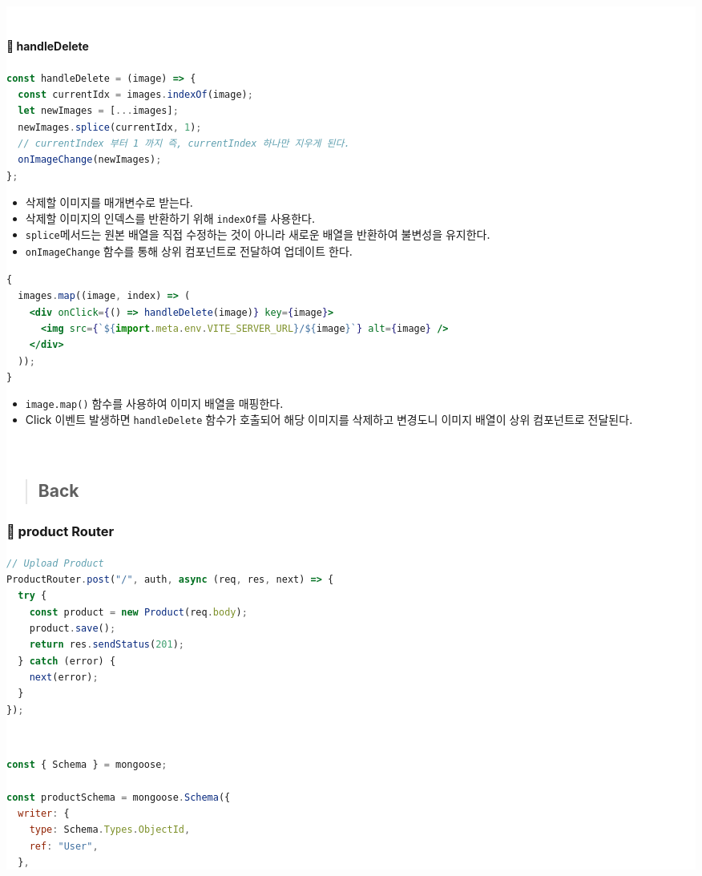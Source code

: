 <br>

#### 📌 handleDelete

```jsx
const handleDelete = (image) => {
  const currentIdx = images.indexOf(image);
  let newImages = [...images];
  newImages.splice(currentIdx, 1); 
  // currentIndex 부터 1 까지 즉, currentIndex 하나만 지우게 된다.
  onImageChange(newImages);
};
```

- 삭제할 이미지를 매개변수로 받는다.
- 삭제할 이미지의 인덱스를 반환하기 위해 `indexOf`를 사용한다.
- `splice`메서드는 원본 배열을 직접 수정하는 것이 아니라 새로운 배열을 반환하여 불변성을 유지한다.
- `onImageChange` 함수를 통해 상위 컴포넌트로 전달하여 업데이트 한다.

```jsx
{
  images.map((image, index) => (
    <div onClick={() => handleDelete(image)} key={image}>
      <img src={`${import.meta.env.VITE_SERVER_URL}/${image}`} alt={image} />
    </div>
  ));
}
```

- `image.map()` 함수를 사용하여 이미지 배열을 매핑한다.
- Click 이벤트 발생하면 `handleDelete` 함수가 호출되어 해당 이미지를 삭제하고 변경도니 이미지 배열이 상위 컴포넌트로 전달된다.

<br>

> ## Back

### 🧷 product Router

```javascript
// Upload Product
ProductRouter.post("/", auth, async (req, res, next) => {
  try {
    const product = new Product(req.body);
    product.save();
    return res.sendStatus(201);
  } catch (error) {
    next(error);
  }
});
```



<br>

```javascript
const { Schema } = mongoose;

const productSchema = mongoose.Schema({
  writer: {
    type: Schema.Types.ObjectId,
    ref: "User",
  },
```
